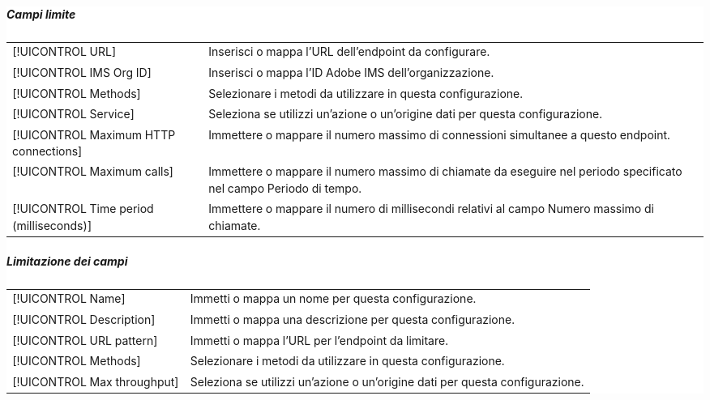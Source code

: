 ##### Campi limite

<table style="table-layout:auto"> 
 <col> 
 <col> 
 <tbody> <tr> 
   <td role="rowheader">[!UICONTROL URL]</td> 
   <td>Inserisci o mappa l’URL dell’endpoint da configurare.</td> 
  </tr> 
  <tr> 
   <td role="rowheader">[!UICONTROL IMS Org ID]</td> 
   <td>Inserisci o mappa l’ID Adobe IMS dell’organizzazione.</td> 
  </tr> 
  <tr> 
   <td role="rowheader">[!UICONTROL Methods]</td> 
   <td>Selezionare i metodi da utilizzare in questa configurazione.</td> 
  </tr> 
  <tr> 
   <td role="rowheader">[!UICONTROL Service]</td> 
   <td>Seleziona se utilizzi un’azione o un’origine dati per questa configurazione.</td> 
  </tr> 
  <tr> 
   <td role="rowheader">[!UICONTROL Maximum HTTP connections]</td> 
   <td>Immettere o mappare il numero massimo di connessioni simultanee a questo endpoint.</td> 
  </tr> 
  <tr> 
   <td role="rowheader">[!UICONTROL Maximum calls]</td> 
   <td>Immettere o mappare il numero massimo di chiamate da eseguire nel periodo specificato nel campo Periodo di tempo.</td> 
  </tr> 
  <tr> 
   <td role="rowheader">[!UICONTROL Time period (milliseconds)]</td> 
   <td>Immettere o mappare il numero di millisecondi relativi al campo Numero massimo di chiamate.</td> 
  </tr> 
 </tbody> 
</table>

##### Limitazione dei campi

<table style="table-layout:auto"> 
 <col> 
 <col> 
 <tbody> <tr> 
   <td role="rowheader">[!UICONTROL Name]</td> 
   <td>Immetti o mappa un nome per questa configurazione.</td> 
<tr> 
   <td role="rowheader">[!UICONTROL Description]</td> 
   <td>Immetti o mappa una descrizione per questa configurazione.</td> 
  </tr> 
<tr> 
   <td role="rowheader">[!UICONTROL URL pattern]</td> 
   <td>Immetti o mappa l’URL per l’endpoint da limitare.</td> 
  </tr> 
  </tr> 
  <tr> 
   <td role="rowheader">[!UICONTROL Methods]</td> 
   <td>Selezionare i metodi da utilizzare in questa configurazione.</td> 
  </tr> 
  <tr> 
   <td role="rowheader">[!UICONTROL Max throughput]</td> 
   <td>Seleziona se utilizzi un’azione o un’origine dati per questa configurazione.</td> 
  </tr> 
  <tr> 